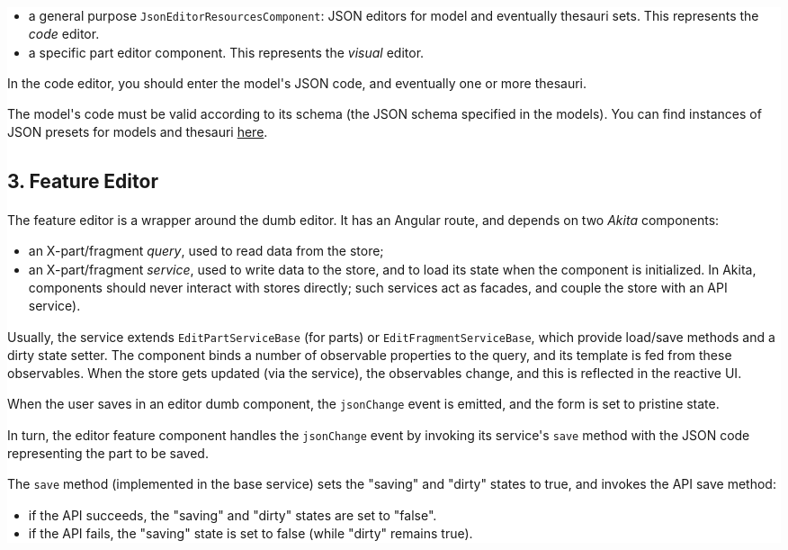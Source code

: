 - a general purpose `JsonEditorResourcesComponent`: JSON editors for model and eventually thesauri sets. This represents the *code* editor.
- a specific part editor component. This represents the *visual* editor.

In the code editor, you should enter the model's JSON code, and eventually one or more thesauri.

The model's code must be valid according to its schema (the JSON schema specified in the models). You can find instances of JSON presets for models and thesauri [here](demo-presets.md).

## 3. Feature Editor

The feature editor is a wrapper around the dumb editor. It has an Angular route, and depends on two *Akita* components:

- an X-part/fragment *query*, used to read data from the store;
- an X-part/fragment *service*, used to write data to the store, and to load its state when the component is initialized. In Akita, components should never interact with stores directly; such services act as facades, and couple the store with an API service).

Usually, the service extends `EditPartServiceBase` (for parts) or `EditFragmentServiceBase`, which provide load/save methods and a dirty state setter. The component binds a number of observable properties to the query, and its template is fed from these observables. When the store gets updated (via the service), the observables change, and this is reflected in the reactive UI.

When the user saves in an editor dumb component, the `jsonChange` event is emitted, and the form is set to pristine state.

In turn, the editor feature component handles the `jsonChange` event by invoking its service's `save` method with the JSON code representing the part to be saved.

The `save` method (implemented in the base service) sets the "saving" and "dirty" states to true, and invokes the API save method:

- if the API succeeds, the "saving" and "dirty" states are set to "false".
- if the API fails, the "saving" state is set to false (while "dirty" remains true).
